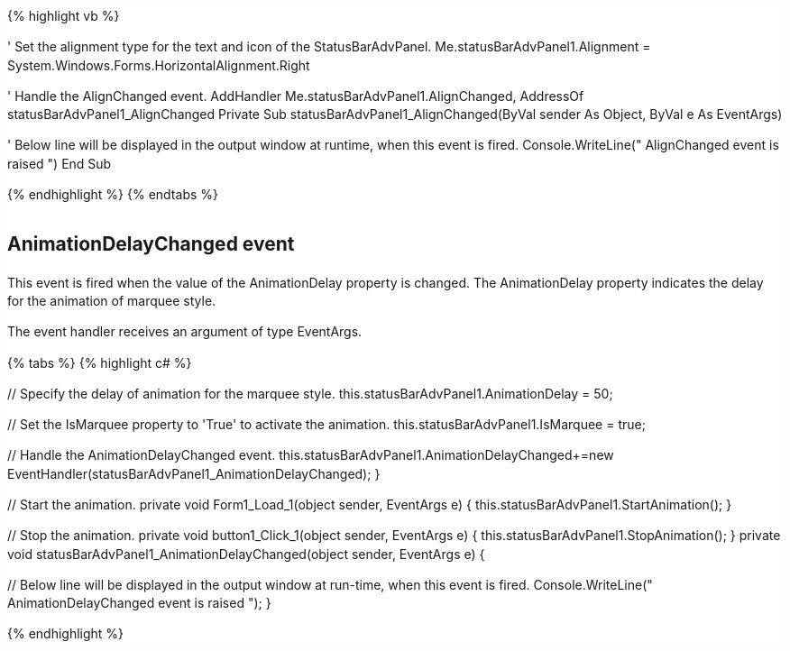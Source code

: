 {% highlight vb %}

' Set the alignment type for the text and icon of the StatusBarAdvPanel. 
Me.statusBarAdvPanel1.Alignment = System.Windows.Forms.HorizontalAlignment.Right 

' Handle the AlignChanged event. 
AddHandler Me.statusBarAdvPanel1.AlignChanged, AddressOf statusBarAdvPanel1_AlignChanged 
Private Sub statusBarAdvPanel1_AlignChanged(ByVal sender As Object, ByVal e As EventArgs)

' Below line will be displayed in the output window at runtime, when this event is fired. 
Console.WriteLine(" AlignChanged event is raised ")
End Sub

{% endhighlight %}
{% endtabs %}

## AnimationDelayChanged event

This event is fired when the value of the AnimationDelay property is changed. The AnimationDelay property indicates the delay for the animation of marquee style.

The event handler receives an argument of type EventArgs.

{% tabs %}
{% highlight c# %}

// Specify the delay of animation for the marquee style.
this.statusBarAdvPanel1.AnimationDelay = 50;

// Set the IsMarquee property to 'True' to activate the animation.
this.statusBarAdvPanel1.IsMarquee = true;

// Handle the  AnimationDelayChanged event.
this.statusBarAdvPanel1.AnimationDelayChanged+=new EventHandler(statusBarAdvPanel1_AnimationDelayChanged);
}

// Start the animation.
private void Form1_Load_1(object sender, EventArgs e)
{
    this.statusBarAdvPanel1.StartAnimation();
}

// Stop the animation.
private void button1_Click_1(object sender, EventArgs e)
{
    this.statusBarAdvPanel1.StopAnimation();
}
private void statusBarAdvPanel1_AnimationDelayChanged(object sender, EventArgs e)
{

// Below line will be displayed in the output window at run-time, when this event is fired.
    Console.WriteLine(" AnimationDelayChanged event is raised ");
}

{% endhighlight %}
